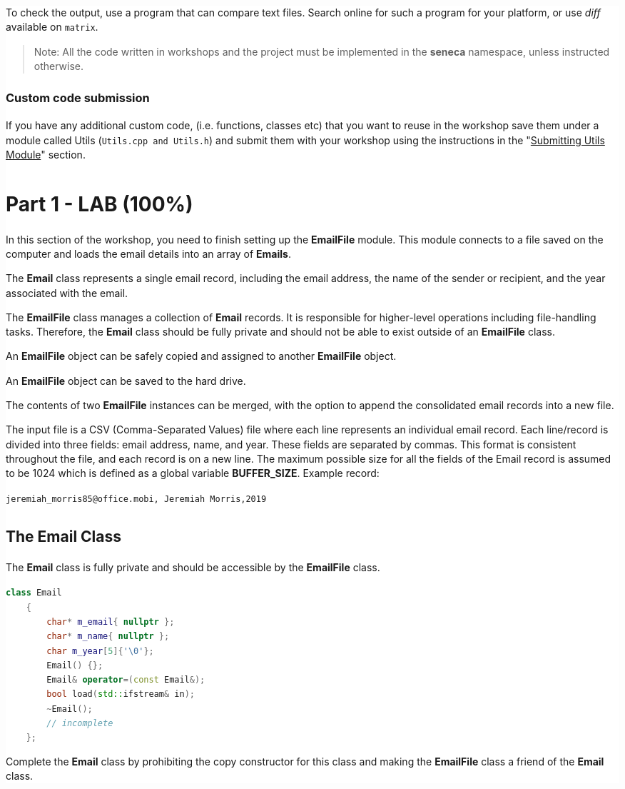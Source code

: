 To check the output, use a program that can compare text files.  Search online for such a program for your platform, or use *diff* available on `matrix`.

> Note: All the code written in workshops and the project must be implemented in the **seneca** namespace, unless instructed otherwise.

### Custom code submission

If you have any additional custom code, (i.e. functions, classes etc) that you want to reuse in the workshop save them under a module called Utils (`Utils.cpp and Utils.h`) and submit them with your workshop using the instructions in the "[Submitting Utils Module](#submitting-utils-module)" section.

# Part 1 - LAB (100%)

In this section of the workshop, you need to finish setting up the **EmailFile** module. This module connects to a file saved on the computer and loads the email details into an array of **Emails**.

The **Email** class represents a single email record, including the email address, the name of the sender or recipient, and the year associated with the email. 

The **EmailFile** class manages a collection of **Email** records. It is responsible for higher-level operations including file-handling tasks. Therefore, the **Email** class should be fully private and should not be able to exist outside of an **EmailFile** class. 

An **EmailFile** object can be safely copied and assigned to another **EmailFile** object.

An **EmailFile** object can be saved to the hard drive. 

The contents of two **EmailFile** instances can be merged, with the option to append the consolidated email records into a new file.

The input file is a CSV (Comma-Separated Values) file where each line represents an individual email record. Each line/record is divided into three fields: email address, name, and year. These fields are separated by commas. This format is consistent throughout the file, and each record is on a new line. The maximum possible size for all the fields of the Email record is assumed to be 1024 which is defined as a global variable **BUFFER_SIZE**. Example record: 

```text
jeremiah_morris85@office.mobi, Jeremiah Morris,2019
```

## The Email Class
The **Email** class is fully private and should be accessible by the **EmailFile** class. 
```C++
class Email
	{
		char* m_email{ nullptr };
		char* m_name{ nullptr };
		char m_year[5]{'\0'};
		Email() {};
		Email& operator=(const Email&);
		bool load(std::ifstream& in);
		~Email();
		// incomplete
	};
```
Complete the **Email** class by prohibiting the copy constructor for this class and making the **EmailFile** class a friend of the **Email** class. 
